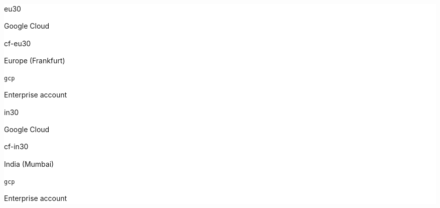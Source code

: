 eu30

</td>
<td valign="top">

Google Cloud

</td>
<td valign="top">

cf-eu30

</td>
<td valign="top">

Europe \(Frankfurt\)

</td>
<td valign="top">

`gcp` 

</td>
</tr>
<tr>
<td valign="top">

Enterprise account

</td>
<td valign="top">

in30

</td>
<td valign="top">

Google Cloud

</td>
<td valign="top">

cf-in30

</td>
<td valign="top">

India \(Mumbai\)

</td>
<td valign="top">

`gcp` 

</td>
</tr>
<tr>
<td valign="top">

Enterprise account
